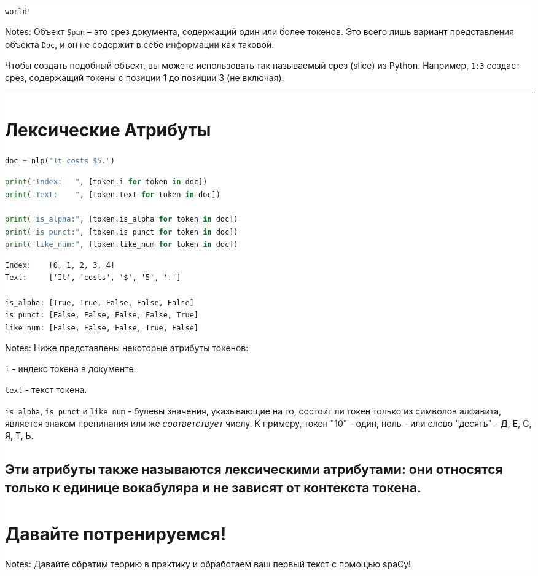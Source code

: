 ```out
world!
```

Notes: Объект `Span` – это срез документа, содержащий один или более токенов.
Это всего лишь вариант представления объекта `Doc`, и он не содержит в себе информации
как таковой.

Чтобы создать подобный объект, вы можете использовать так называемый срез (slice)
из Python. Например, `1:3` создаст срез, содержащий токены с позиции 1 до позиции 3 (не включая).

---

# Лексические Атрибуты

```python
doc = nlp("It costs $5.")
```

```python
print("Index:   ", [token.i for token in doc])
print("Text:    ", [token.text for token in doc])

print("is_alpha:", [token.is_alpha for token in doc])
print("is_punct:", [token.is_punct for token in doc])
print("like_num:", [token.like_num for token in doc])
```

```out
Index:    [0, 1, 2, 3, 4]
Text:     ['It', 'costs', '$', '5', '.']

is_alpha: [True, True, False, False, False]
is_punct: [False, False, False, False, True]
like_num: [False, False, False, True, False]
```

Notes: Ниже представлены некоторые атрибуты токенов:

`i` - индекс токена в документе.

`text` - текст токена.

`is_alpha`, `is_punct` и `like_num` - булевы значения, указывающие на то,
состоит ли токен только из символов алфавита, является знаком препинания 
или же _соответствует_ числу. К примеру, токен "10" - один, ноль - или слово "десять" - 
Д, Е, С, Я, Т, Ь.

Эти атрибуты также называются лексическими атрибутами: они относятся только к единице вокабуляра
и не зависят от контекста токена.
---

# Давайте потренируемся!

Notes: Давайте обратим теорию в практику и обработаем ваш первый текст с помощью spaCy!
